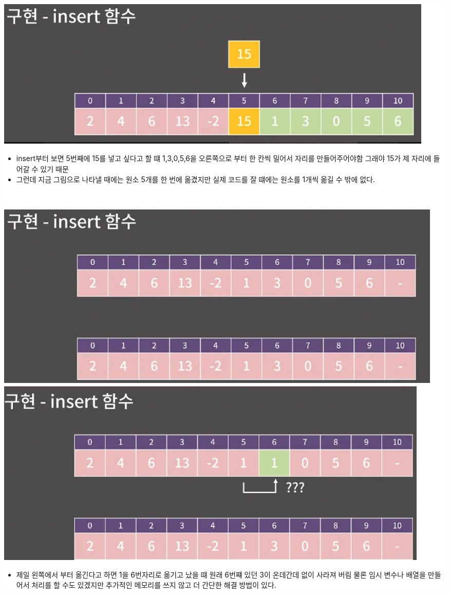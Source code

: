 ![alt text](image-14.png)
- insert부터 보면 5번째에 15를 넣고 싶다고 할 떄 1,3,0,5,6을 오른쪽으로 부터 한 칸씩 밀어서 자리를 만들어주어야함 그래야 15가 제 자리에 들어갈 수 있기 때문
- 그런데 지금 그림으로 나타낼 때에는 원소 5개를 한 번에 옮겼지만 실제 코드를 잘 떄에는 원소를 1개씩 옮길 수 밖에 없다.

</br>

![alt text](image-15.png)
![alt text](image-16.png)
- 제일 왼쪽에서 부터 옮긴다고 하면 1을 6번자리로 옮기고 났을 떄 원래 6번쨰 있던 3이 온데간데 없이 사라져 버림 물론 임시 변수나 배열을 만들어서 처리를 할 수도 있겠지만 추가적인 메모리를 쓰지 않고 더 간단한 해결 방법이 있다.

